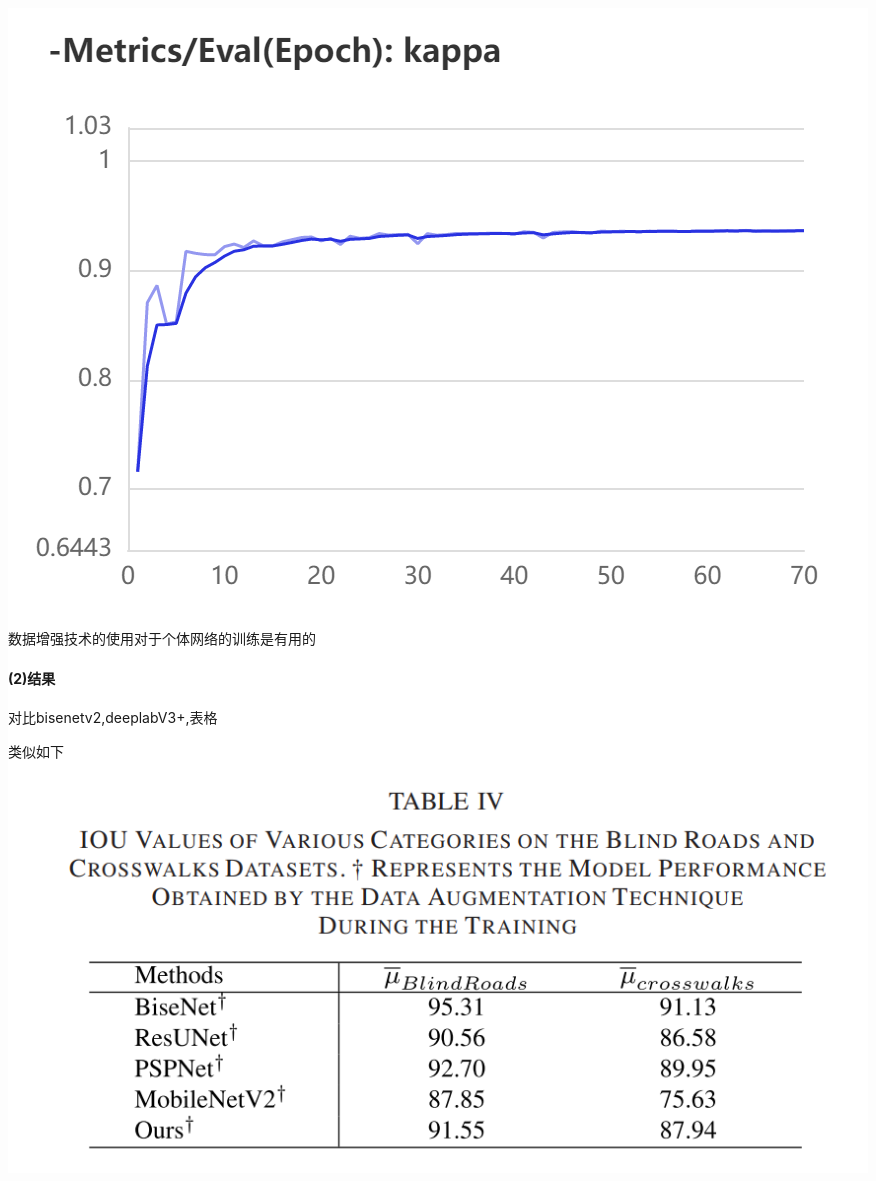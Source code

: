 
![image-20220419014639225](%E6%88%91%E4%BB%AC%E7%9A%84%E5%B7%A5%E4%BD%9C.assets/image-20220419014639225.png)

数据增强技术的使用对于个体网络的训练是有用的



#### (2)结果

对比bisenetv2,deeplabV3+,表格

类似如下

![image-20220419020155150](%E6%88%91%E4%BB%AC%E7%9A%84%E5%B7%A5%E4%BD%9C.assets/image-20220419020155150.png)
